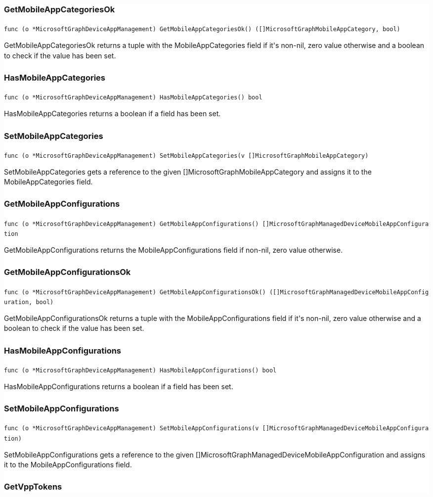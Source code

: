 ### GetMobileAppCategoriesOk

`func (o *MicrosoftGraphDeviceAppManagement) GetMobileAppCategoriesOk() ([]MicrosoftGraphMobileAppCategory, bool)`

GetMobileAppCategoriesOk returns a tuple with the MobileAppCategories field if it's non-nil, zero value otherwise
and a boolean to check if the value has been set.

### HasMobileAppCategories

`func (o *MicrosoftGraphDeviceAppManagement) HasMobileAppCategories() bool`

HasMobileAppCategories returns a boolean if a field has been set.

### SetMobileAppCategories

`func (o *MicrosoftGraphDeviceAppManagement) SetMobileAppCategories(v []MicrosoftGraphMobileAppCategory)`

SetMobileAppCategories gets a reference to the given []MicrosoftGraphMobileAppCategory and assigns it to the MobileAppCategories field.

### GetMobileAppConfigurations

`func (o *MicrosoftGraphDeviceAppManagement) GetMobileAppConfigurations() []MicrosoftGraphManagedDeviceMobileAppConfiguration`

GetMobileAppConfigurations returns the MobileAppConfigurations field if non-nil, zero value otherwise.

### GetMobileAppConfigurationsOk

`func (o *MicrosoftGraphDeviceAppManagement) GetMobileAppConfigurationsOk() ([]MicrosoftGraphManagedDeviceMobileAppConfiguration, bool)`

GetMobileAppConfigurationsOk returns a tuple with the MobileAppConfigurations field if it's non-nil, zero value otherwise
and a boolean to check if the value has been set.

### HasMobileAppConfigurations

`func (o *MicrosoftGraphDeviceAppManagement) HasMobileAppConfigurations() bool`

HasMobileAppConfigurations returns a boolean if a field has been set.

### SetMobileAppConfigurations

`func (o *MicrosoftGraphDeviceAppManagement) SetMobileAppConfigurations(v []MicrosoftGraphManagedDeviceMobileAppConfiguration)`

SetMobileAppConfigurations gets a reference to the given []MicrosoftGraphManagedDeviceMobileAppConfiguration and assigns it to the MobileAppConfigurations field.

### GetVppTokens
